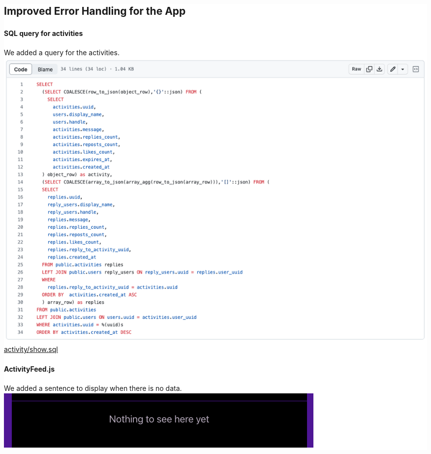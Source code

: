 ## Improved Error Handling for the App
#### SQL query for activities
We added a query for the activities.
![show activity](/journal/assets/show_activity_wx.png "show activity")
[activity/show.sql](https://github.com/CFelt22/aws-bootcamp-cruddur-2023/blob/main/backend-flask/db/sql/activities/show.sql)
#### ActivityFeed.js
We added a sentence to display when there is no data.
![Nothing to see](/journal/assets/nothing_wx.png "Nothing")